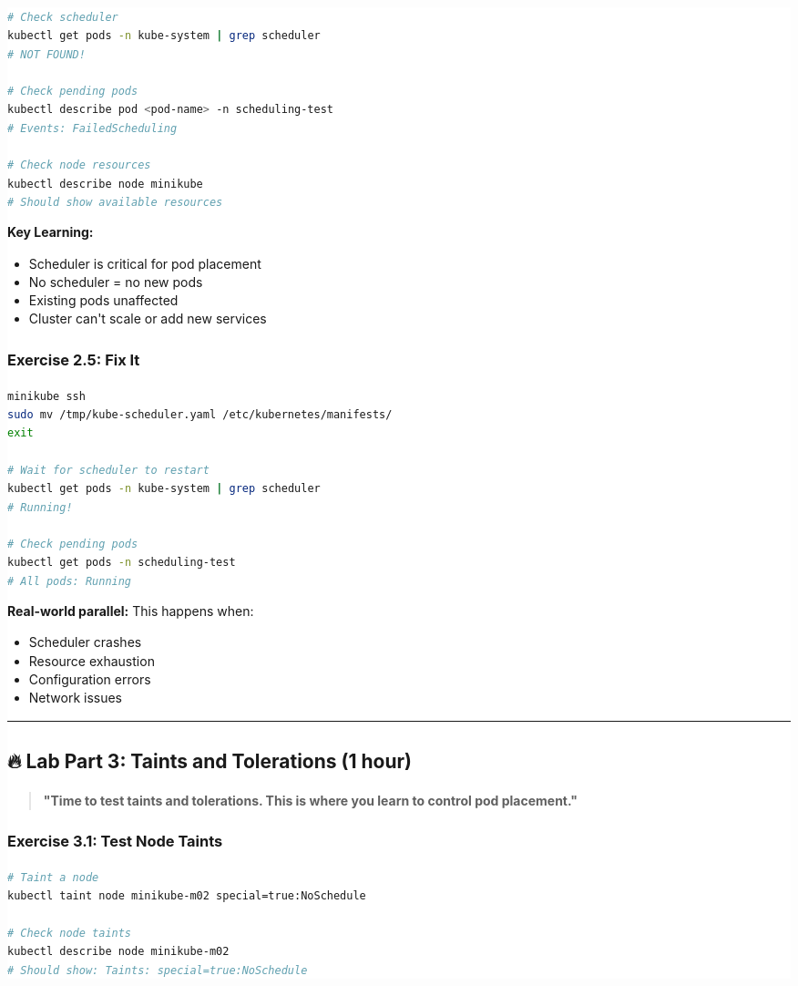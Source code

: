 ```bash
# Check scheduler
kubectl get pods -n kube-system | grep scheduler
# NOT FOUND!

# Check pending pods
kubectl describe pod <pod-name> -n scheduling-test
# Events: FailedScheduling

# Check node resources
kubectl describe node minikube
# Should show available resources
```

**Key Learning:** 
- Scheduler is critical for pod placement
- No scheduler = no new pods
- Existing pods unaffected
- Cluster can't scale or add new services

### Exercise 2.5: Fix It

```bash
minikube ssh
sudo mv /tmp/kube-scheduler.yaml /etc/kubernetes/manifests/
exit

# Wait for scheduler to restart
kubectl get pods -n kube-system | grep scheduler
# Running!

# Check pending pods
kubectl get pods -n scheduling-test
# All pods: Running
```

**Real-world parallel:** This happens when:
- Scheduler crashes
- Resource exhaustion
- Configuration errors
- Network issues

---

## 🔥 Lab Part 3: Taints and Tolerations (1 hour)

> **"Time to test taints and tolerations. This is where you learn to control pod placement."**

### Exercise 3.1: Test Node Taints

```bash
# Taint a node
kubectl taint node minikube-m02 special=true:NoSchedule

# Check node taints
kubectl describe node minikube-m02
# Should show: Taints: special=true:NoSchedule
```
